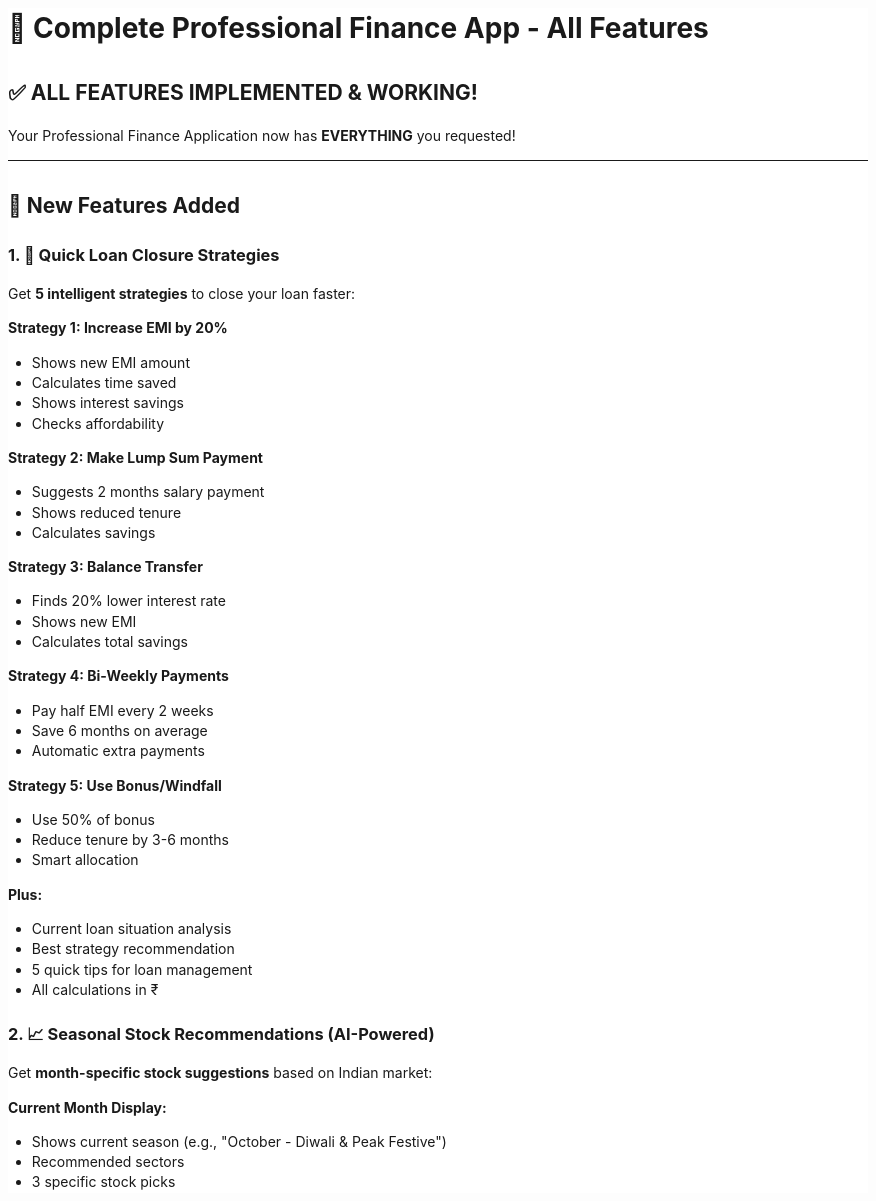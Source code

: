 # 🎉 Complete Professional Finance App - All Features

## ✅ **ALL FEATURES IMPLEMENTED & WORKING!**

Your Professional Finance Application now has **EVERYTHING** you requested!

---

## 🚀 **New Features Added**

### 1. **🚀 Quick Loan Closure Strategies**
Get **5 intelligent strategies** to close your loan faster:

**Strategy 1: Increase EMI by 20%**
- Shows new EMI amount
- Calculates time saved
- Shows interest savings
- Checks affordability

**Strategy 2: Make Lump Sum Payment**
- Suggests 2 months salary payment
- Shows reduced tenure
- Calculates savings

**Strategy 3: Balance Transfer**
- Finds 20% lower interest rate
- Shows new EMI
- Calculates total savings

**Strategy 4: Bi-Weekly Payments**
- Pay half EMI every 2 weeks
- Save 6 months on average
- Automatic extra payments

**Strategy 5: Use Bonus/Windfall**
- Use 50% of bonus
- Reduce tenure by 3-6 months
- Smart allocation

**Plus:**
- Current loan situation analysis
- Best strategy recommendation
- 5 quick tips for loan management
- All calculations in ₹

### 2. **📈 Seasonal Stock Recommendations (AI-Powered)**
Get **month-specific stock suggestions** based on Indian market:

**Current Month Display:**
- Shows current season (e.g., "October - Diwali & Peak Festive")
- Recommended sectors
- 3 specific stock picks
